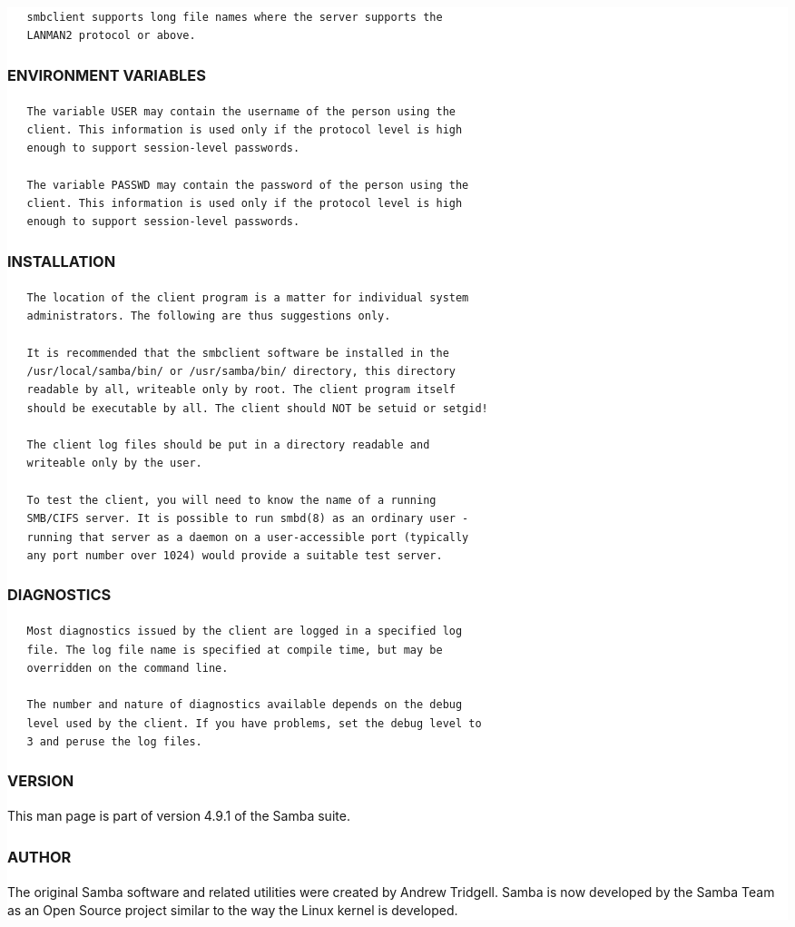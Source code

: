        smbclient supports long file names where the server supports the
       LANMAN2 protocol or above.

### ENVIRONMENT VARIABLES
       The variable USER may contain the username of the person using the
       client. This information is used only if the protocol level is high
       enough to support session-level passwords.

       The variable PASSWD may contain the password of the person using the
       client. This information is used only if the protocol level is high
       enough to support session-level passwords.

### INSTALLATION
       The location of the client program is a matter for individual system
       administrators. The following are thus suggestions only.

       It is recommended that the smbclient software be installed in the
       /usr/local/samba/bin/ or /usr/samba/bin/ directory, this directory
       readable by all, writeable only by root. The client program itself
       should be executable by all. The client should NOT be setuid or setgid!

       The client log files should be put in a directory readable and
       writeable only by the user.

       To test the client, you will need to know the name of a running
       SMB/CIFS server. It is possible to run smbd(8) as an ordinary user -
       running that server as a daemon on a user-accessible port (typically
       any port number over 1024) would provide a suitable test server.

### DIAGNOSTICS
       Most diagnostics issued by the client are logged in a specified log
       file. The log file name is specified at compile time, but may be
       overridden on the command line.

       The number and nature of diagnostics available depends on the debug
       level used by the client. If you have problems, set the debug level to
       3 and peruse the log files.

### VERSION
This man page is part of version 4.9.1 of the Samba suite.

### AUTHOR
The original Samba software and related utilities were created by
Andrew Tridgell. Samba is now developed by the Samba Team as an Open
Source project similar to the way the Linux kernel is developed.

